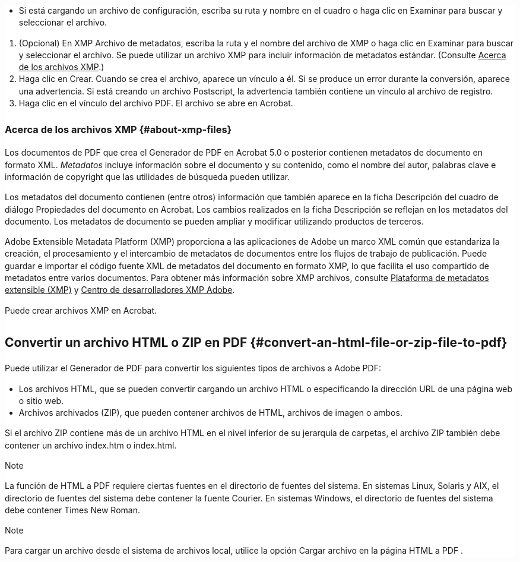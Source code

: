    * Si está cargando un archivo de configuración, escriba su ruta y nombre en el cuadro o haga clic en Examinar para buscar y seleccionar el archivo.

1. (Opcional) En XMP Archivo de metadatos, escriba la ruta y el nombre del archivo de XMP o haga clic en Examinar para buscar y seleccionar el archivo. Se puede utilizar un archivo XMP para incluir información de metadatos estándar. (Consulte [Acerca de los archivos XMP](converting-files-using-pdf-generator.md#about-xmp-files).)
1. Haga clic en Crear. Cuando se crea el archivo, aparece un vínculo a él. Si se produce un error durante la conversión, aparece una advertencia. Si está creando un archivo Postscript, la advertencia también contiene un vínculo al archivo de registro.
1. Haga clic en el vínculo del archivo PDF. El archivo se abre en Acrobat.

### Acerca de los archivos XMP {#about-xmp-files}

Los documentos de PDF que crea el Generador de PDF en Acrobat 5.0 o posterior contienen metadatos de documento en formato XML. *Metadatos* incluye información sobre el documento y su contenido, como el nombre del autor, palabras clave e información de copyright que las utilidades de búsqueda pueden utilizar.

Los metadatos del documento contienen (entre otros) información que también aparece en la ficha Descripción del cuadro de diálogo Propiedades del documento en Acrobat. Los cambios realizados en la ficha Descripción se reflejan en los metadatos del documento. Los metadatos de documento se pueden ampliar y modificar utilizando productos de terceros.

Adobe Extensible Metadata Platform (XMP) proporciona a las aplicaciones de Adobe un marco XML común que estandariza la creación, el procesamiento y el intercambio de metadatos de documentos entre los flujos de trabajo de publicación. Puede guardar e importar el código fuente XML de metadatos del documento en formato XMP, lo que facilita el uso compartido de metadatos entre varios documentos. Para obtener más información sobre XMP archivos, consulte [Plataforma de metadatos extensible (XMP)](https://www.adobe.com/products/xmp/) y [Centro de desarrolladores XMP Adobe](https://www.adobe.com/devnet/xmp.html).

Puede crear archivos XMP en Acrobat.

## Convertir un archivo HTML o ZIP en PDF {#convert-an-html-file-or-zip-file-to-pdf}

Puede utilizar el Generador de PDF para convertir los siguientes tipos de archivos a Adobe PDF:

* Los archivos HTML, que se pueden convertir cargando un archivo HTML o especificando la dirección URL de una página web o sitio web.
* Archivos archivados (ZIP), que pueden contener archivos de HTML, archivos de imagen o ambos.

Si el archivo ZIP contiene más de un archivo HTML en el nivel inferior de su jerarquía de carpetas, el archivo ZIP también debe contener un archivo index.htm o index.html.

>[!NOTE]
>
>La función de HTML a PDF requiere ciertas fuentes en el directorio de fuentes del sistema. En sistemas Linux, Solaris y AIX, el directorio de fuentes del sistema debe contener la fuente Courier. En sistemas Windows, el directorio de fuentes del sistema debe contener Times New Roman.

>[!NOTE]
>
>Para cargar un archivo desde el sistema de archivos local, utilice la opción Cargar archivo en la página HTML a PDF .
